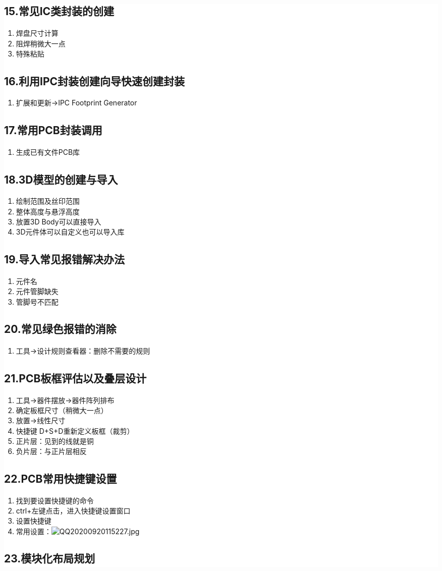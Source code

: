 ## 15.常见IC类封装的创建

1. 焊盘尺寸计算
2. 阻焊稍微大一点
3. 特殊粘贴

## 16.利用IPC封装创建向导快速创建封装

1. 扩展和更新->IPC Footprint Generator

## 17.常用PCB封装调用

1. 生成已有文件PCB库

## 18.3D模型的创建与导入

1. 绘制范围及丝印范围
2. 整体高度与悬浮高度
3. 放置3D Body可以直接导入
4. 3D元件体可以自定义也可以导入库

## 19.导入常见报错解决办法

1. 元件名
2. 元件管脚缺失
3. 管脚号不匹配

## 20.常见绿色报错的消除

1. 工具->设计规则查看器：删除不需要的规则

## 21.PCB板框评估以及叠层设计

1. 工具->器件摆放->器件阵列排布
2. 确定板框尺寸（稍微大一点）
3. 放置->线性尺寸
4. 快捷键 D+S+D重新定义板框（裁剪）
5. 正片层：见到的线就是铜
6. 负片层：与正片层相反

## 22.PCB常用快捷键设置

1. 找到要设置快捷键的命令
2. ctrl+左键点击，进入快捷键设置窗口
3. 设置快捷键
4. 常用设置：![QQ20200920115227.jpg](https://wpcos-1300629776.cos.ap-chengdu.myqcloud.com/Gallery/2020/09/20/QQ20200920115227.jpg)

## 23.模块化布局规划
